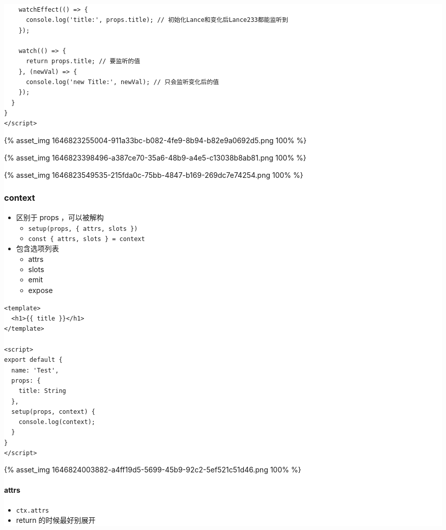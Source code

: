 ```vue
    watchEffect(() => {
      console.log('title:', props.title); // 初始化Lance和变化后Lance233都能监听到
    });
    
    watch(() => {
      return props.title; // 要监听的值
    }, (newVal) => {
      console.log('new Title:', newVal); // 只会监听变化后的值
    });
  }
}
</script>
```

{% asset_img 1646823255004-911a33bc-b082-4fe9-8b94-b82e9a0692d5.png 100% %}

{% asset_img 1646823398496-a387ce70-35a6-48b9-a4e5-c13038b8ab81.png 100% %}

{% asset_img 1646823549535-215fda0c-75bb-4847-b169-269dc7e74254.png 100% %}

### context

- 区别于 props ，可以被解构
  - `setup(props, { attrs, slots })`
  - `const { attrs, slots } = context`
- 包含选项列表
  - attrs
  - slots
  - emit
  - expose

```vue
<template>
  <h1>{{ title }}</h1>
</template>

<script>
export default {
  name: 'Test',
  props: {
    title: String
  },
  setup(props, context) {
    console.log(context);
  }
}
</script>
```

{% asset_img 1646824003882-a4ff19d5-5699-45b9-92c2-5ef521c51d46.png 100% %}

#### attrs

- `ctx.attrs`
- return 的时候最好别展开
